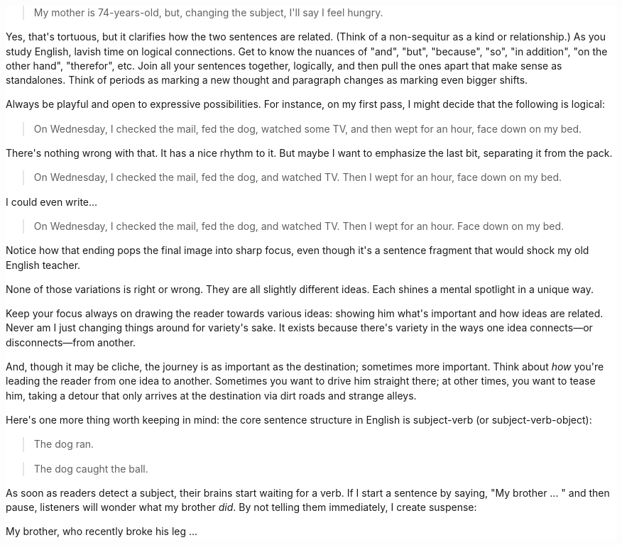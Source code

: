 
> My mother is 74-years-old, but, changing the subject, I'll say I feel hungry.


Yes, that's tortuous, but it clarifies how the two sentences are related. (Think of a non-sequitur as a kind or relationship.) As you study English, lavish time on logical connections. Get to know the nuances of "and", "but", "because", "so", "in addition", "on the other hand", "therefor", etc. Join all your sentences together, logically, and then pull the ones apart that make sense as standalones. Think of periods as marking a new thought and paragraph changes as marking even bigger shifts.

Always be playful and open to expressive possibilities. For instance, on my first pass, I might decide that the following is logical:


> On Wednesday, I checked the mail, fed the dog, watched some TV, and then wept for an hour, face down on my bed.


There's nothing wrong with that. It has a nice rhythm to it. But maybe I want to emphasize the last bit, separating it from the pack.


> On Wednesday, I checked the mail, fed the dog, and watched TV. Then I wept for an hour, face down on my bed.


I could even write...


> On Wednesday, I checked the mail, fed the dog, and watched TV. Then I wept for an hour. Face down on my bed.


Notice how that ending pops the final image into sharp focus, even though it's a sentence fragment that would shock my old English teacher.

None of those variations is right or wrong. They are all slightly different ideas. Each shines a mental spotlight in a unique way.

Keep your focus always on drawing the reader towards various ideas: showing him what's important and how ideas are related. Never am I just changing things around for variety's sake. It exists because there's variety in the ways one idea connects—or disconnects—from another.

And, though it may be cliche, the journey is as important as the destination; sometimes more important. Think about *how* you're leading the reader from one idea to another. Sometimes you want to drive him straight there; at other times, you want to tease him, taking a detour that only arrives at the destination via dirt roads and strange alleys.

Here's one more thing worth keeping in mind: the core sentence structure in English is subject-verb (or subject-verb-object):


> The dog ran.

> The dog caught the ball.


As soon as readers detect a subject, their brains start waiting for a verb. If I start a sentence by saying, "My brother ... " and then pause, listeners will wonder what my brother *did*. By not telling them immediately, I create suspense:


My brother, who recently broke his leg ...
